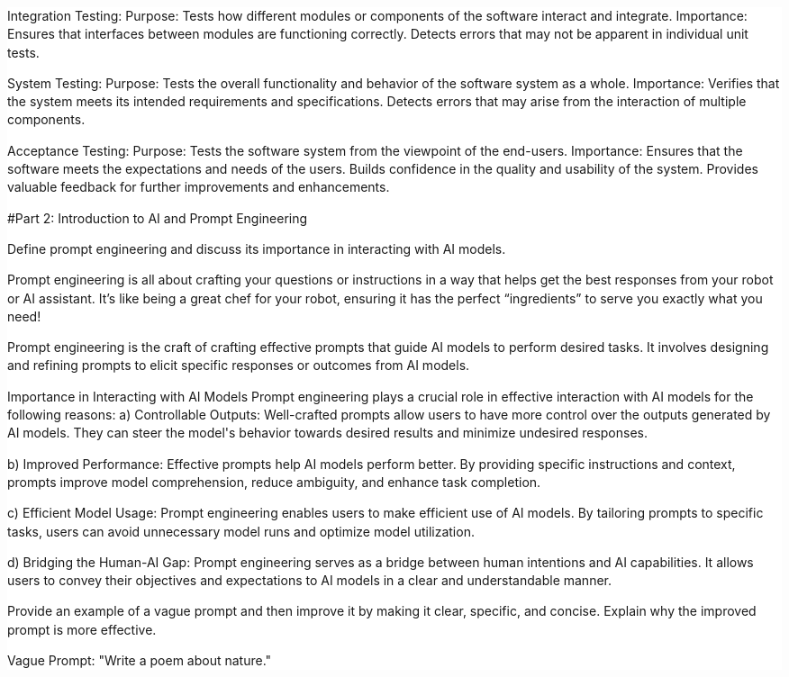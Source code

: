 Integration Testing:
Purpose: Tests how different modules or components of the software interact and integrate.
Importance:
Ensures that interfaces between modules are functioning correctly.
Detects errors that may not be apparent in individual unit tests.

System Testing:
Purpose: Tests the overall functionality and behavior of the software system as a whole.
Importance:
Verifies that the system meets its intended requirements and specifications.
Detects errors that may arise from the interaction of multiple components.

Acceptance Testing:
Purpose: Tests the software system from the viewpoint of the end-users.
Importance:
Ensures that the software meets the expectations and needs of the users.
Builds confidence in the quality and usability of the system.
Provides valuable feedback for further improvements and enhancements.

#Part 2: Introduction to AI and Prompt Engineering


Define prompt engineering and discuss its importance in interacting with AI models.

Prompt engineering is all about crafting your questions or instructions in a way that helps get the best responses from your robot or AI assistant. It’s like being a great chef for your robot, ensuring it has the perfect “ingredients” to serve you exactly what you need!

Prompt engineering is the craft of crafting effective prompts that guide AI models to perform desired tasks. It involves designing and refining prompts to elicit specific responses or outcomes from AI models.

Importance in Interacting with AI Models
Prompt engineering plays a crucial role in effective interaction with AI models for the following reasons:
a) Controllable Outputs: Well-crafted prompts allow users to have more control over the outputs generated by AI models. They can steer the model's behavior towards desired results and minimize undesired responses.

b) Improved Performance: Effective prompts help AI models perform better. By providing specific instructions and context, prompts improve model comprehension, reduce ambiguity, and enhance task completion.

c) Efficient Model Usage: Prompt engineering enables users to make efficient use of AI models. By tailoring prompts to specific tasks, users can avoid unnecessary model runs and optimize model utilization.

d) Bridging the Human-AI Gap: Prompt engineering serves as a bridge between human intentions and AI capabilities. It allows users to convey their objectives and expectations to AI models in a clear and understandable manner.

Provide an example of a vague prompt and then improve it by making it clear, specific, and concise. Explain why the improved prompt is more effective.

Vague Prompt:
"Write a poem about nature."
